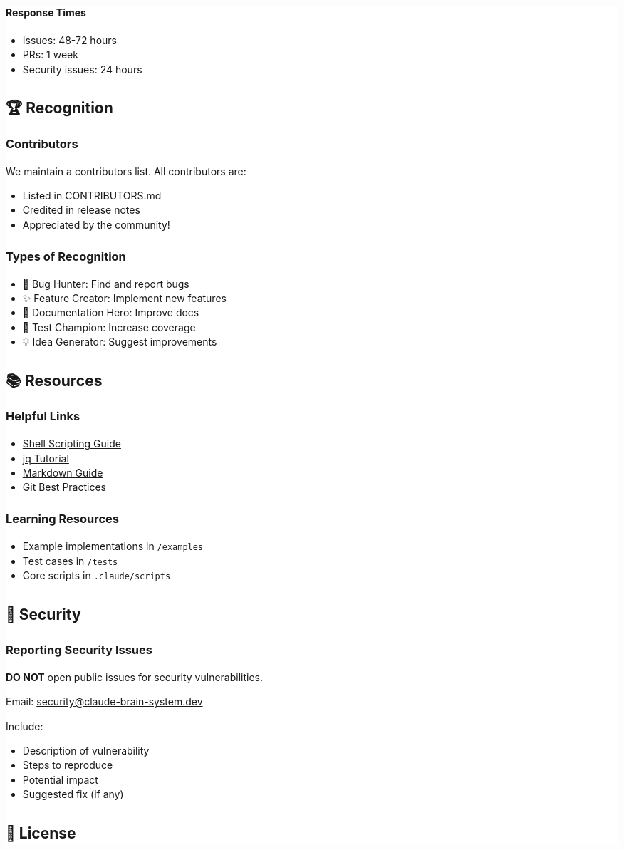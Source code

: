 #### Response Times
- Issues: 48-72 hours
- PRs: 1 week
- Security issues: 24 hours

## 🏆 Recognition

### Contributors
We maintain a contributors list. All contributors are:
- Listed in CONTRIBUTORS.md
- Credited in release notes
- Appreciated by the community!

### Types of Recognition
- 🐛 Bug Hunter: Find and report bugs
- ✨ Feature Creator: Implement new features
- 📝 Documentation Hero: Improve docs
- 🧪 Test Champion: Increase coverage
- 💡 Idea Generator: Suggest improvements

## 📚 Resources

### Helpful Links
- [Shell Scripting Guide](https://www.shellcheck.net/)
- [jq Tutorial](https://stedolan.github.io/jq/tutorial/)
- [Markdown Guide](https://www.markdownguide.org/)
- [Git Best Practices](https://www.atlassian.com/git/tutorials)

### Learning Resources
- Example implementations in `/examples`
- Test cases in `/tests`
- Core scripts in `.claude/scripts`

## 🔐 Security

### Reporting Security Issues
**DO NOT** open public issues for security vulnerabilities.

Email: security@claude-brain-system.dev

Include:
- Description of vulnerability
- Steps to reproduce
- Potential impact
- Suggested fix (if any)

## 📝 License
